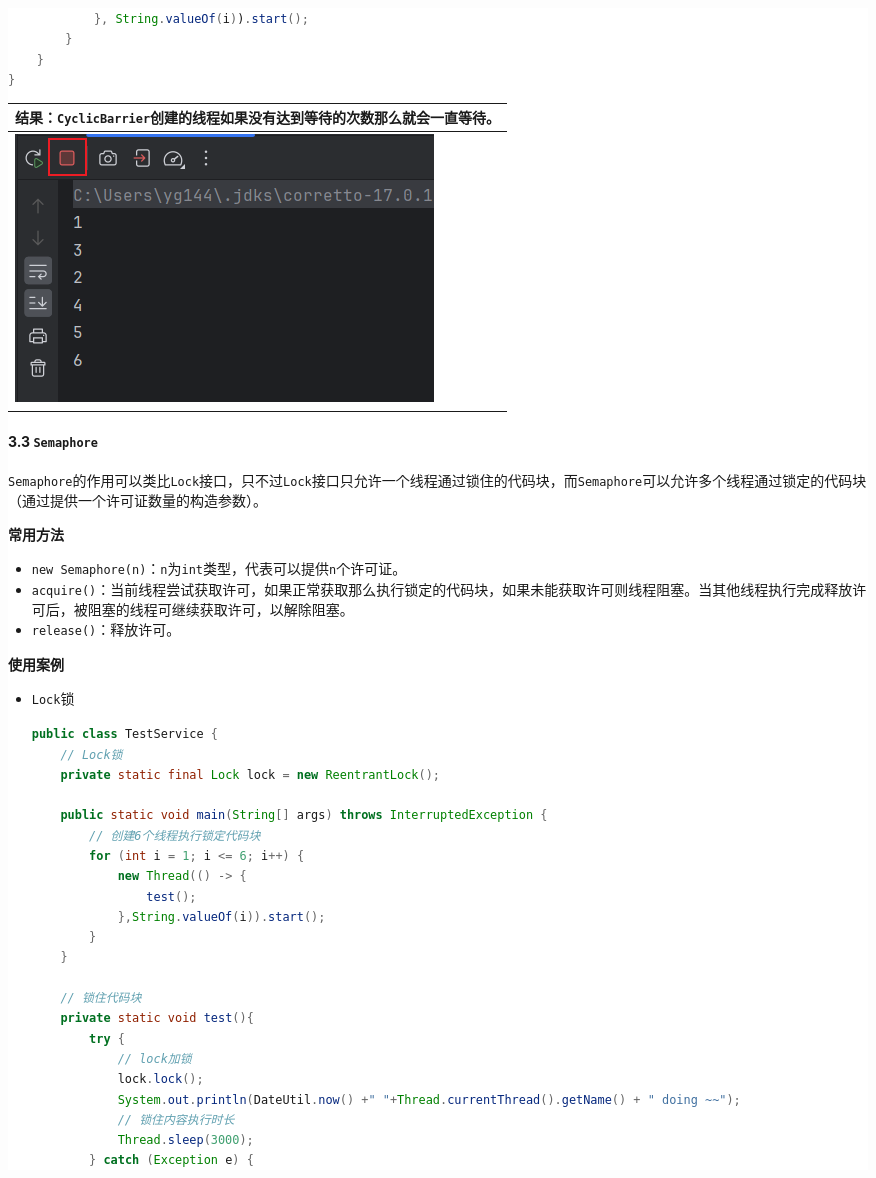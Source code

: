   ```java
              }, String.valueOf(i)).start();
          }
      }
  }
  ```

  | 结果：`CyclicBarrier`创建的线程如果没有达到等待的次数那么就会一直等待。 |
  | ------------------------------------------------------------ |
  | ![image-20241104201610593](./assets/image-20241104201610593-1730729917992-3.png) |



#### 3.3 `Semaphore`

`Semaphore`的作用可以类比`Lock`接口，只不过`Lock`接口只允许一个线程通过锁住的代码块，而`Semaphore`可以允许多个线程通过锁定的代码块（通过提供一个许可证数量的构造参数）。



**常用方法**

- `new Semaphore(n)`：`n`为`int`类型，代表可以提供`n`个许可证。
- `acquire()`：当前线程尝试获取许可，如果正常获取那么执行锁定的代码块，如果未能获取许可则线程阻塞。当其他线程执行完成释放许可后，被阻塞的线程可继续获取许可，以解除阻塞。
- `release()`：释放许可。



**使用案例**

- `Lock`锁

  ```java
  public class TestService {
      // Lock锁
      private static final Lock lock = new ReentrantLock();
  
      public static void main(String[] args) throws InterruptedException {
          // 创建6个线程执行锁定代码块
          for (int i = 1; i <= 6; i++) {
              new Thread(() -> {
                  test();
              },String.valueOf(i)).start();
          }
      }
  
      // 锁住代码块
      private static void test(){
          try {
              // lock加锁
              lock.lock();
              System.out.println(DateUtil.now() +" "+Thread.currentThread().getName() + " doing ~~");
              // 锁住内容执行时长
              Thread.sleep(3000);
          } catch (Exception e) {
  ```